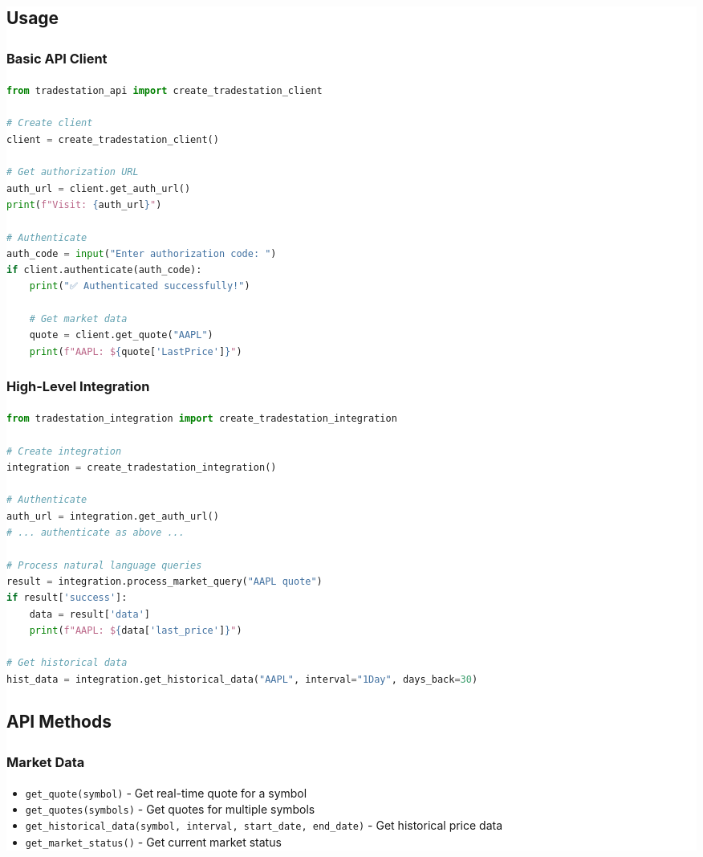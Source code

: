 ## Usage

### Basic API Client

```python
from tradestation_api import create_tradestation_client

# Create client
client = create_tradestation_client()

# Get authorization URL
auth_url = client.get_auth_url()
print(f"Visit: {auth_url}")

# Authenticate
auth_code = input("Enter authorization code: ")
if client.authenticate(auth_code):
    print("✅ Authenticated successfully!")
    
    # Get market data
    quote = client.get_quote("AAPL")
    print(f"AAPL: ${quote['LastPrice']}")
```

### High-Level Integration

```python
from tradestation_integration import create_tradestation_integration

# Create integration
integration = create_tradestation_integration()

# Authenticate
auth_url = integration.get_auth_url()
# ... authenticate as above ...

# Process natural language queries
result = integration.process_market_query("AAPL quote")
if result['success']:
    data = result['data']
    print(f"AAPL: ${data['last_price']}")

# Get historical data
hist_data = integration.get_historical_data("AAPL", interval="1Day", days_back=30)
```

## API Methods

### Market Data

- `get_quote(symbol)` - Get real-time quote for a symbol
- `get_quotes(symbols)` - Get quotes for multiple symbols
- `get_historical_data(symbol, interval, start_date, end_date)` - Get historical price data
- `get_market_status()` - Get current market status
